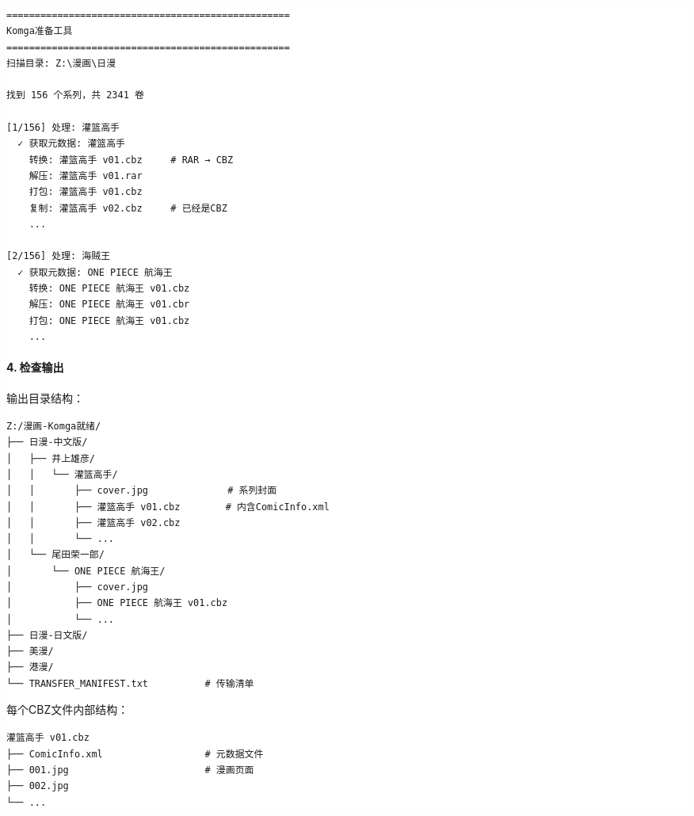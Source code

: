 ```
==================================================
Komga准备工具
==================================================
扫描目录: Z:\漫画\日漫

找到 156 个系列，共 2341 卷

[1/156] 处理: 灌篮高手
  ✓ 获取元数据: 灌篮高手
    转换: 灌篮高手 v01.cbz     # RAR → CBZ
    解压: 灌篮高手 v01.rar
    打包: 灌篮高手 v01.cbz
    复制: 灌篮高手 v02.cbz     # 已经是CBZ
    ...

[2/156] 处理: 海贼王
  ✓ 获取元数据: ONE PIECE 航海王
    转换: ONE PIECE 航海王 v01.cbz
    解压: ONE PIECE 航海王 v01.cbr
    打包: ONE PIECE 航海王 v01.cbz
    ...
```

#### 4. 检查输出

输出目录结构：

```
Z:/漫画-Komga就绪/
├── 日漫-中文版/
│   ├── 井上雄彦/
│   │   └── 灌篮高手/
│   │       ├── cover.jpg              # 系列封面
│   │       ├── 灌篮高手 v01.cbz        # 内含ComicInfo.xml
│   │       ├── 灌篮高手 v02.cbz
│   │       └── ...
│   └── 尾田荣一郎/
│       └── ONE PIECE 航海王/
│           ├── cover.jpg
│           ├── ONE PIECE 航海王 v01.cbz
│           └── ...
├── 日漫-日文版/
├── 美漫/
├── 港漫/
└── TRANSFER_MANIFEST.txt          # 传输清单
```

每个CBZ文件内部结构：

```
灌篮高手 v01.cbz
├── ComicInfo.xml                  # 元数据文件
├── 001.jpg                        # 漫画页面
├── 002.jpg
└── ...
```
